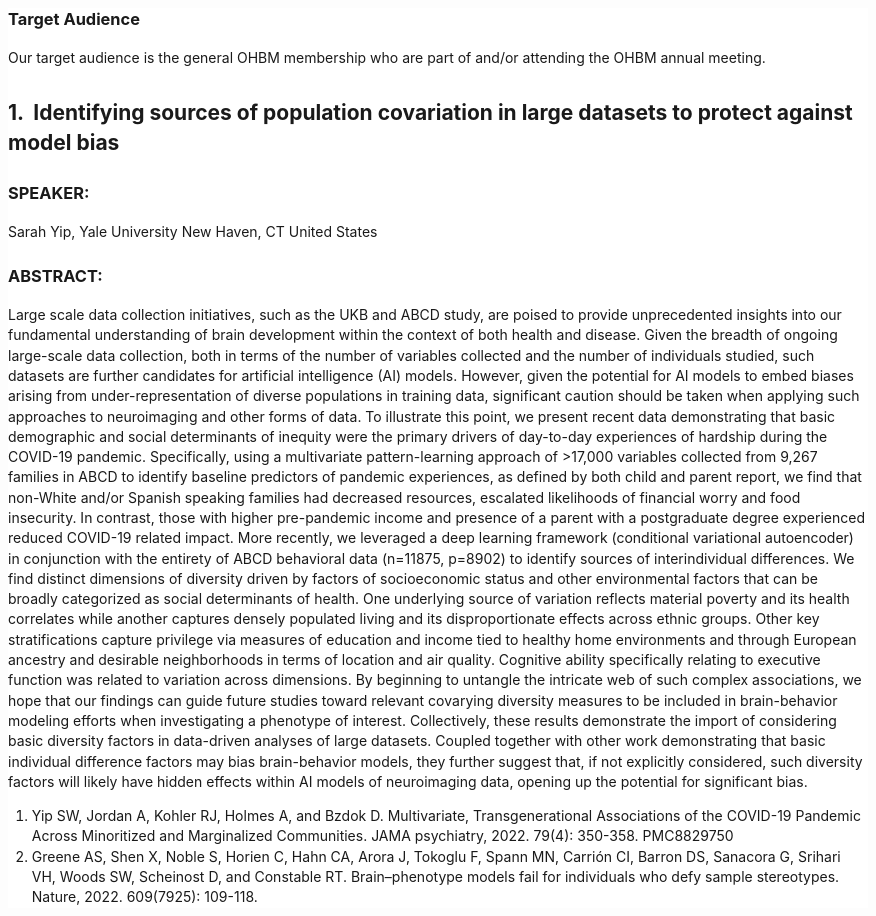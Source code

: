 ### Target Audience 
Our target audience is the general OHBM membership who are part of and/or attending the OHBM annual meeting. 


## 1.  Identifying sources of population covariation in large datasets to protect against model bias 
### SPEAKER: 
Sarah Yip, Yale University New Haven, CT 
United States 
 
### ABSTRACT: 
Large scale data collection initiatives, such as the UKB and ABCD study, are poised to provide unprecedented insights into our fundamental understanding of brain development within the context of both health and disease. Given the breadth of ongoing large-scale data collection, both in terms of the number of variables collected and the number of individuals studied, such datasets are further candidates for artificial intelligence (AI) models. However, given the potential for AI models to embed biases arising from under-representation of diverse populations in training data, significant caution should be taken when applying such approaches to neuroimaging and other forms of data. To illustrate this point, we present recent data demonstrating that basic demographic and social determinants of inequity were the primary drivers of day-to-day experiences of hardship during the COVID-19 pandemic. Specifically, using a multivariate pattern-learning approach of >17,000 variables collected from 9,267 families in ABCD to identify baseline predictors of pandemic experiences, as defined by both child and parent report, we find that non-White and/or Spanish speaking families had decreased resources, escalated likelihoods of financial worry and food insecurity. In contrast, those with higher pre-pandemic income and presence of a parent with a postgraduate degree experienced reduced COVID-19 related impact.
More recently, we leveraged a deep learning framework (conditional variational autoencoder) in conjunction with the entirety of ABCD behavioral data (n=11875, p=8902) to identify sources of interindividual differences. We find distinct dimensions of diversity driven by factors of socioeconomic status and other environmental factors that can be broadly categorized as social determinants of health. One underlying source of variation reflects material poverty and its health correlates while another captures densely populated living and its disproportionate effects across ethnic groups. Other key stratifications capture privilege via measures of education and income tied to healthy home environments and through European ancestry and desirable neighborhoods in terms of location and air quality. Cognitive ability specifically relating to executive function was related to variation across dimensions. By beginning to untangle the intricate web of such complex associations, we hope that our findings can guide future studies toward relevant covarying diversity measures to be included in brain-behavior modeling efforts when investigating a phenotype of interest. Collectively, these results demonstrate the import of considering basic diversity factors in data-driven analyses of large datasets. Coupled together with other work demonstrating that basic individual difference factors may bias brain-behavior models, they further suggest that, if not explicitly considered, such diversity factors will likely have hidden effects within AI models of neuroimaging data, opening up the potential for significant bias.
 
1. Yip SW, Jordan A, Kohler RJ, Holmes A, and Bzdok D. Multivariate, Transgenerational Associations of the COVID-19 Pandemic Across Minoritized and Marginalized Communities. JAMA psychiatry, 2022. 79(4): 350-358. PMC8829750
2. Greene AS, Shen X, Noble S, Horien C, Hahn CA, Arora J, Tokoglu F, Spann MN, Carrión CI, Barron DS, Sanacora G, Srihari VH, Woods SW, Scheinost D, and Constable RT. Brain–phenotype models fail for individuals who defy sample stereotypes. Nature, 2022. 609(7925): 109-118. 

